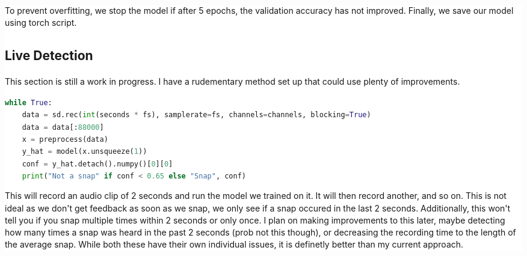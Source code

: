 ```python
```

To prevent overfitting, we stop the model if after 5 epochs, the validation accuracy has not improved.
Finally, we save our model using torch script.

## Live Detection

This section is still a work in progress.
I have a rudementary method set up that could use plenty of improvements.

```python
while True:
    data = sd.rec(int(seconds * fs), samplerate=fs, channels=channels, blocking=True)
    data = data[:88000]
    x = preprocess(data)
    y_hat = model(x.unsqueeze(1))
    conf = y_hat.detach().numpy()[0][0]
    print("Not a snap" if conf < 0.65 else "Snap", conf)
```

This will record an audio clip of 2 seconds and run the model we trained on it.
It will then record another, and so on.
This is not ideal as we don't get feedback as soon as we snap, we only see if a snap occured in the last 2 seconds.
Additionally, this won't tell you if you snap multiple times within 2 seconds or only once.
I plan on making improvements to this later, maybe detecting how many times a snap was heard in the past 2 seconds (prob not this though), or decreasing the recording time to the length of the average snap.
While both these have their own individual issues, it is definetly better than my current approach.
